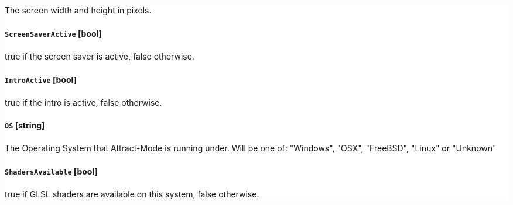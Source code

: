 The screen width and height in pixels.

#### `ScreenSaverActive` [bool] ####

true if the screen saver is active, false otherwise.

#### `IntroActive` [bool] ####

true if the intro is active, false otherwise.

#### `OS` [string] ####

The Operating System that Attract-Mode is running under.  Will be one of:
"Windows", "OSX", "FreeBSD", "Linux" or "Unknown"

#### `ShadersAvailable` [bool] ####

true if GLSL shaders are available on this system, false otherwise.



[SQREFMAN]: http://www.squirrel-lang.org/doc/squirrel3.html
[SQLIBMAN]: http://www.squirrel-lang.org/doc/sqstdlib3.html